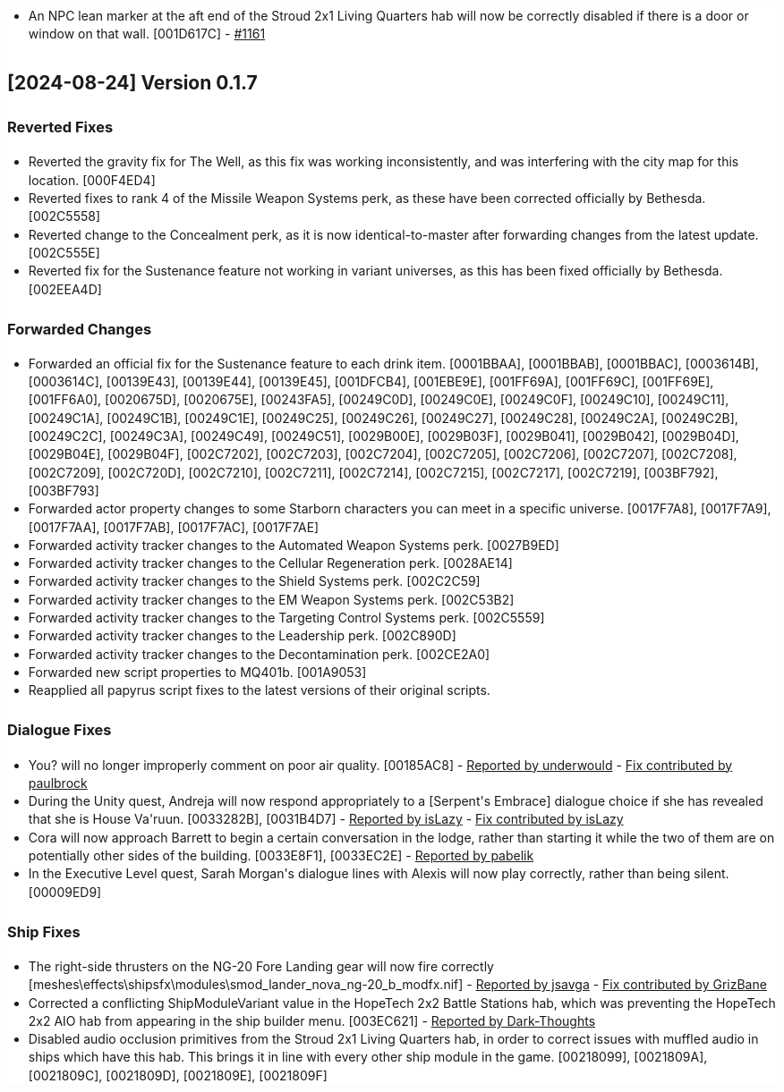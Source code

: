 - An NPC lean marker at the aft end of the Stroud 2x1 Living Quarters hab will now be correctly disabled if there is a door or window on that wall. [001D617C] - [#1161](https://www.starfieldpatch.dev/issues/1161)

## [2024-08-24] Version 0.1.7
### Reverted Fixes
- Reverted the gravity fix for The Well, as this fix was working inconsistently, and was interfering with the city map for this location. [000F4ED4]
- Reverted fixes to rank 4 of the Missile Weapon Systems perk, as these have been corrected officially by Bethesda. [002C5558]
- Reverted change to the Concealment perk, as it is now identical-to-master after forwarding changes from the latest update. [002C555E]
- Reverted fix for the Sustenance feature not working in variant universes, as this has been fixed officially by Bethesda. [002EEA4D]
### Forwarded Changes
- Forwarded an official fix for the Sustenance feature to each drink item. [0001BBAA], [0001BBAB], [0001BBAC], [0003614B], [0003614C], [00139E43], [00139E44], [00139E45], [001DFCB4], [001EBE9E], [001FF69A], [001FF69C], [001FF69E], [001FF6A0], [0020675D], [0020675E], [00243FA5], [00249C0D], [00249C0E], [00249C0F], [00249C10], [00249C11], [00249C1A], [00249C1B], [00249C1E], [00249C25], [00249C26], [00249C27], [00249C28], [00249C2A], [00249C2B], [00249C2C], [00249C3A], [00249C49], [00249C51], [0029B00E], [0029B03F], [0029B041], [0029B042], [0029B04D], [0029B04E], [0029B04F], [002C7202], [002C7203], [002C7204], [002C7205], [002C7206], [002C7207], [002C7208], [002C7209], [002C720D], [002C7210], [002C7211], [002C7214], [002C7215], [002C7217], [002C7219], [003BF792], [003BF793]
- Forwarded actor property changes to some Starborn characters you can meet in a specific universe. [0017F7A8], [0017F7A9], [0017F7AA], [0017F7AB], [0017F7AC], [0017F7AE]
- Forwarded activity tracker changes to the Automated Weapon Systems perk. [0027B9ED]
- Forwarded activity tracker changes to the Cellular Regeneration perk. [0028AE14]
- Forwarded activity tracker changes to the Shield Systems perk. [002C2C59]
- Forwarded activity tracker changes to the EM Weapon Systems perk. [002C53B2]
- Forwarded activity tracker changes to the Targeting Control Systems perk. [002C5559]
- Forwarded activity tracker changes to the Leadership perk. [002C890D]
- Forwarded activity tracker changes to the Decontamination perk. [002CE2A0]
- Forwarded new script properties to MQ401b. [001A9053]
- Reapplied all papyrus script fixes to the latest versions of their original scripts.
### Dialogue Fixes
- You? will no longer improperly comment on poor air quality. [00185AC8] - [Reported by underwould](https://www.starfieldpatch.dev/issues/977) -  [Fix contributed by paulbrock](https://next.nexusmods.com/profile/paulbrock/)
- During the Unity quest, Andreja will now respond appropriately to a [Serpent's Embrace] dialogue choice if she has revealed that she is House Va'ruun. [0033282B], [0031B4D7] - [Reported by isLazy](https://www.starfieldpatch.dev/issues/973) -  [Fix contributed by isLazy](https://next.nexusmods.com/profile/isLazy/)
- Cora will now approach Barrett to begin a certain conversation in the lodge, rather than starting it while the two of them are on potentially other sides of the building. [0033E8F1], [0033EC2E] - [Reported by pabelik](https://www.starfieldpatch.dev/issues/702)
- In the Executive Level quest, Sarah Morgan's dialogue lines with Alexis will now play correctly, rather than being silent. [00009ED9]
### Ship Fixes
- The right-side thrusters on the NG-20 Fore Landing gear will now fire correctly [meshes\effects\shipsfx\modules\smod_lander_nova_ng-20_b_modfx.nif] - [Reported by jsavga](https://www.starfieldpatch.dev/issues/1066) -  [Fix contributed by GrizBane](https://next.nexusmods.com/profile/GrizBane)
- Corrected a conflicting ShipModuleVariant value in the HopeTech 2x2 Battle Stations hab, which was preventing the HopeTech 2x2 AIO hab from appearing in the ship builder menu. [003EC621] - [Reported by Dark-Thoughts](https://www.starfieldpatch.dev/issues/1094)
- Disabled audio occlusion primitives from the Stroud 2x1 Living Quarters hab, in order to correct issues with muffled audio in ships which have this hab. This brings it in line with every other ship module in the game. [00218099], [0021809A], [0021809C], [0021809D], [0021809E], [0021809F]
